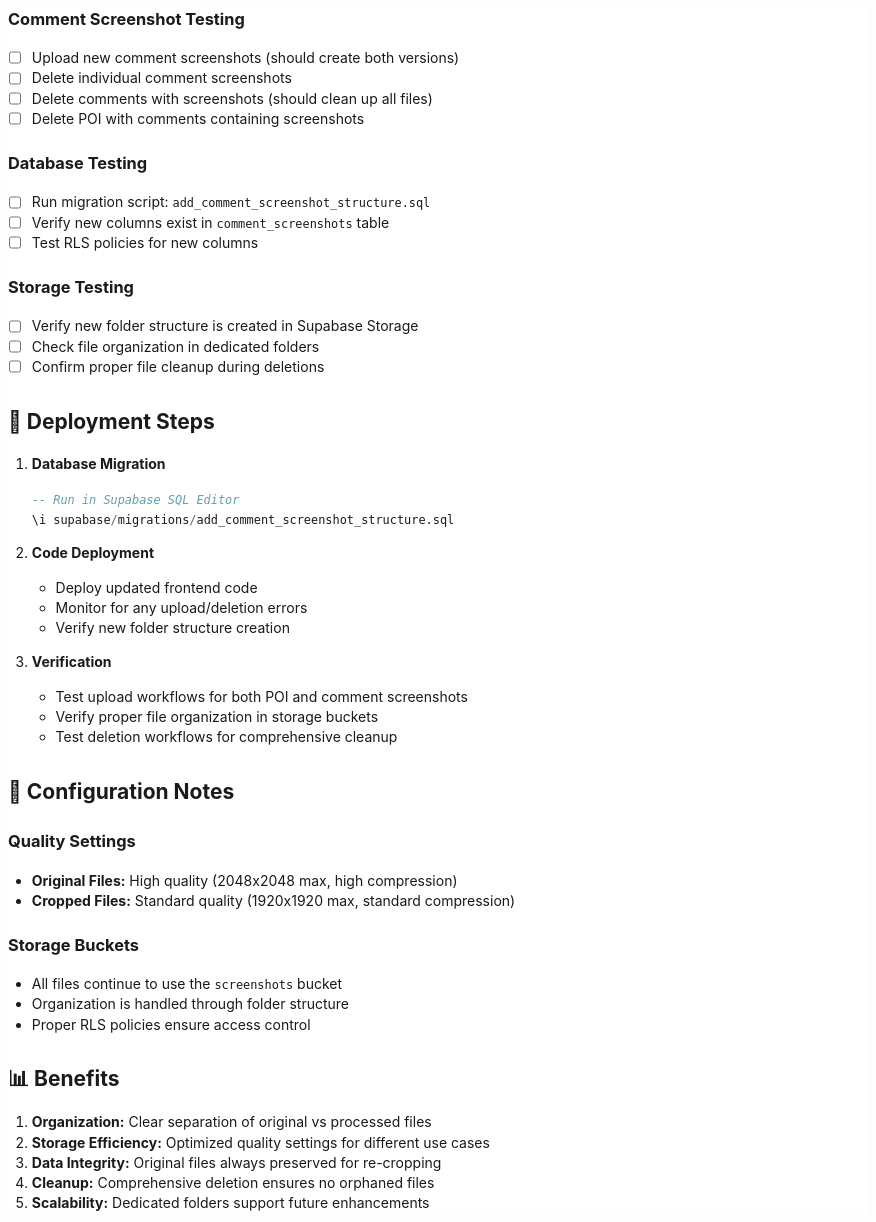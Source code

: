 ### Comment Screenshot Testing  
- [ ] Upload new comment screenshots (should create both versions)
- [ ] Delete individual comment screenshots
- [ ] Delete comments with screenshots (should clean up all files)
- [ ] Delete POI with comments containing screenshots

### Database Testing
- [ ] Run migration script: `add_comment_screenshot_structure.sql`
- [ ] Verify new columns exist in `comment_screenshots` table
- [ ] Test RLS policies for new columns

### Storage Testing
- [ ] Verify new folder structure is created in Supabase Storage
- [ ] Check file organization in dedicated folders
- [ ] Confirm proper file cleanup during deletions

## 🚀 **Deployment Steps**

1. **Database Migration**
   ```sql
   -- Run in Supabase SQL Editor
   \i supabase/migrations/add_comment_screenshot_structure.sql
   ```

2. **Code Deployment**
   - Deploy updated frontend code
   - Monitor for any upload/deletion errors
   - Verify new folder structure creation

3. **Verification**
   - Test upload workflows for both POI and comment screenshots
   - Verify proper file organization in storage buckets
   - Test deletion workflows for comprehensive cleanup

## 🔧 **Configuration Notes**

### Quality Settings
- **Original Files:** High quality (2048x2048 max, high compression)
- **Cropped Files:** Standard quality (1920x1920 max, standard compression)

### Storage Buckets
- All files continue to use the `screenshots` bucket
- Organization is handled through folder structure
- Proper RLS policies ensure access control

## 📊 **Benefits**

1. **Organization:** Clear separation of original vs processed files
2. **Storage Efficiency:** Optimized quality settings for different use cases  
3. **Data Integrity:** Original files always preserved for re-cropping
4. **Cleanup:** Comprehensive deletion ensures no orphaned files
5. **Scalability:** Dedicated folders support future enhancements
